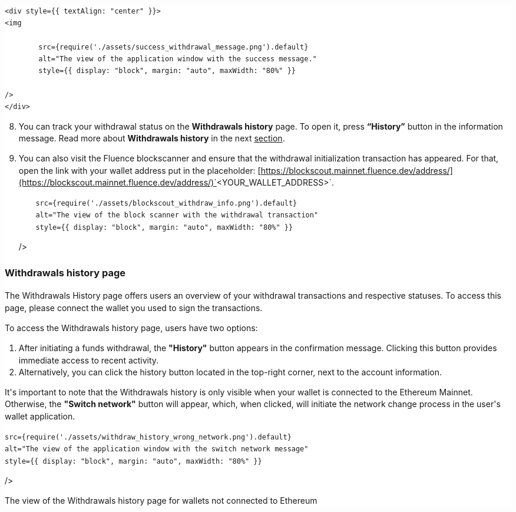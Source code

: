     <div style={{ textAlign: "center" }}>
    <img

            src={require('./assets/success_withdrawal_message.png').default}
            alt="The view of the application window with the success message."
            style={{ display: "block", margin: "auto", maxWidth: "80%" }}

    />
    </div>

8.  You can track your withdrawal status on the **Withdrawals history** page. To open it, press **“History”** button in the information message. Read more about **Withdrawals history** in the next [section](#withdrawals-history-page).
9.  You can also visit the Fluence blockscanner and ensure that the withdrawal initialization transaction has appeared. For that, open the link with your wallet address put in the placeholder: [https://blockscout.mainnet.fluence.dev/address/](https://blockscout.mainnet.fluence.dev/address/)`<YOUR_WALLET_ADDRESS>`.
    <div style={{ textAlign: "center" }}>
    <img

            src={require('./assets/blockscout_withdraw_info.png').default}
            alt="The view of the block scanner with the withdrawal transaction"
            style={{ display: "block", margin: "auto", maxWidth: "80%" }}

    />
    </div>

### Withdrawals history page

The Withdrawals History page offers users an overview of your withdrawal transactions and respective statuses. To access this page, please connect the wallet you used to sign the transactions.

To access the Withdrawals history page, users have two options:

1. After initiating a funds withdrawal, the **"History"** button appears in the confirmation message. Clicking this button provides immediate access to recent activity.
2. Alternatively, you can click the history button located in the top-right corner, next to the account information.

It's important to note that the Withdrawals history is only visible when your wallet is connected to the Ethereum Mainnet. Otherwise, the **"Switch network"** button will appear, which, when clicked, will initiate the network change process in the user's wallet application.

<div style={{ textAlign: "center" }}>
<img

    src={require('./assets/withdraw_history_wrong_network.png').default}
    alt="The view of the application window with the switch network message"
    style={{ display: "block", margin: "auto", maxWidth: "80%" }}

/>

<p>The view of the Withdrawals history page for wallets not connected to Ethereum</p>
</div>
